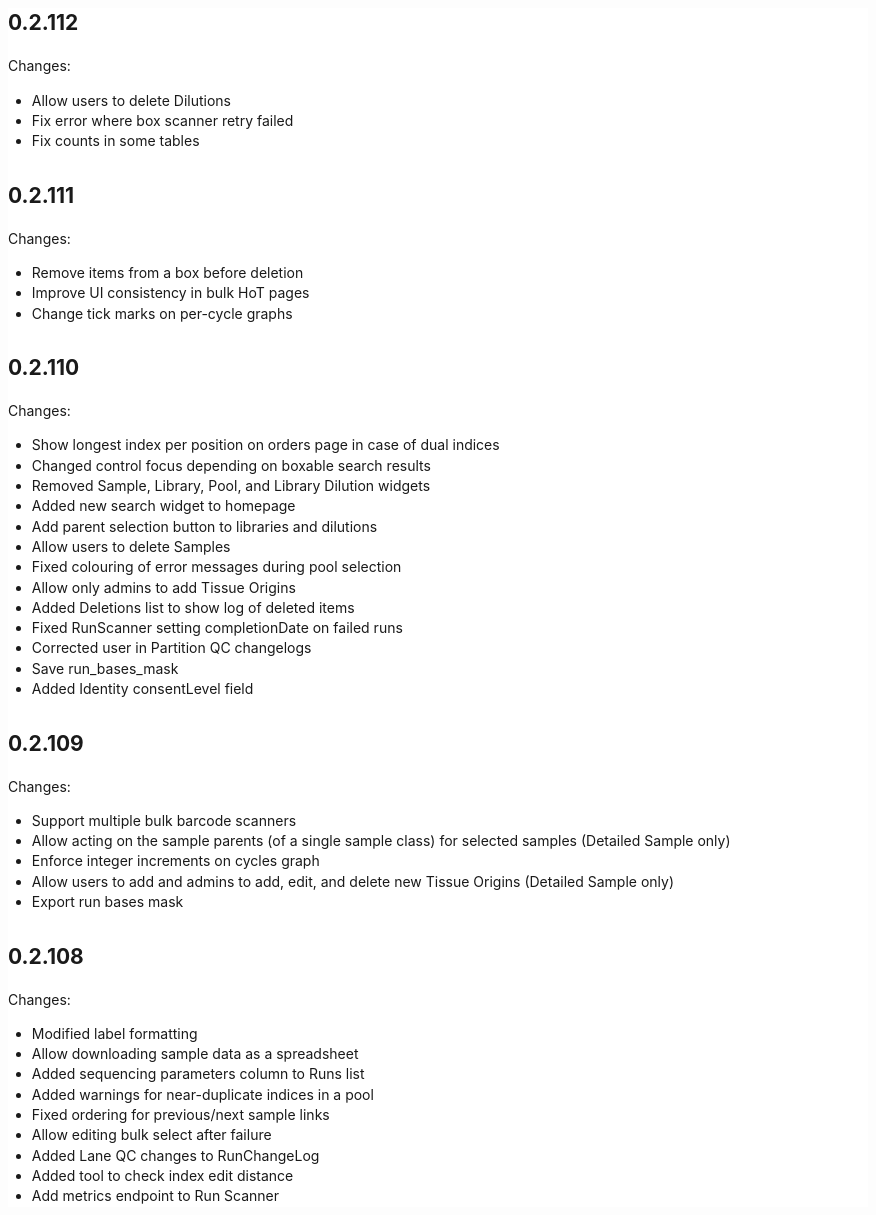 ## 0.2.112

Changes:

 * Allow users to delete Dilutions
 * Fix error where box scanner retry failed
 * Fix counts in some tables

## 0.2.111

Changes:

 * Remove items from a box before deletion
 * Improve UI consistency in bulk HoT pages
 * Change tick marks on per-cycle graphs

## 0.2.110

Changes:

 * Show longest index per position on orders page in case of dual indices
 * Changed control focus depending on boxable search results
 * Removed Sample, Library, Pool, and Library Dilution widgets
 * Added new search widget to homepage
 * Add parent selection button to libraries and dilutions
 * Allow users to delete Samples
 * Fixed colouring of error messages during pool selection
 * Allow only admins to add Tissue Origins
 * Added Deletions list to show log of deleted items
 * Fixed RunScanner setting completionDate on failed runs
 * Corrected user in Partition QC changelogs
 * Save run_bases_mask
 * Added Identity consentLevel field

## 0.2.109

Changes:

 * Support multiple bulk barcode scanners
 * Allow acting on the sample parents (of a single sample class) for selected samples (Detailed Sample only)
 * Enforce integer increments on cycles graph
 * Allow users to add and admins to add, edit, and delete new Tissue Origins (Detailed Sample only)
 * Export run bases mask

## 0.2.108

Changes:

 * Modified label formatting
 * Allow downloading sample data as a spreadsheet
 * Added sequencing parameters column to Runs list
 * Added warnings for near-duplicate indices in a pool
 * Fixed ordering for previous/next sample links
 * Allow editing bulk select after failure
 * Added Lane QC changes to RunChangeLog
 * Added tool to check index edit distance
 * Add metrics endpoint to Run Scanner
